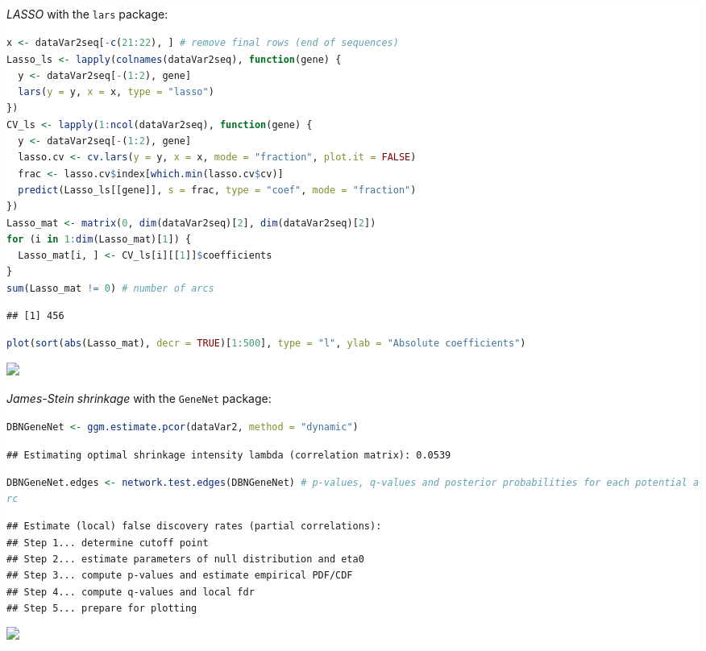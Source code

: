 *LASSO* with the `lars` package: 


```r
x <- dataVar2seq[-c(21:22), ] # remove final rows (end of sequences)
Lasso_ls <- lapply(colnames(dataVar2seq), function(gene) {
  y <- dataVar2seq[-(1:2), gene]
  lars(y = y, x = x, type = "lasso")
})
CV_ls <- lapply(1:ncol(dataVar2seq), function(gene) {
  y <- dataVar2seq[-(1:2), gene]
  lasso.cv <- cv.lars(y = y, x = x, mode = "fraction", plot.it = FALSE)
  frac <- lasso.cv$index[which.min(lasso.cv$cv)]
  predict(Lasso_ls[[gene]], s = frac, type = "coef", mode = "fraction")
})
Lasso_mat <- matrix(0, dim(dataVar2seq)[2], dim(dataVar2seq)[2])
for (i in 1:dim(Lasso_mat)[1]) {
  Lasso_mat[i, ] <- CV_ls[i][[1]]$coefficients
}
sum(Lasso_mat != 0) # number of arcs
```

```
## [1] 456
```

```r
plot(sort(abs(Lasso_mat), decr = TRUE)[1:500], type = "l", ylab = "Absolute coefficients")
```

<img src="2022-11-01-nagara-dynamic_files/figure-html/unnamed-chunk-13-1.png" width="1440" />

*James-Stein shrinkage* with the `GeneNet` package:


```r
DBNGeneNet <- ggm.estimate.pcor(dataVar2, method = "dynamic")
```

```
## Estimating optimal shrinkage intensity lambda (correlation matrix): 0.0539
```

```r
DBNGeneNet.edges <- network.test.edges(DBNGeneNet) # p-values, q-values and posterior probabilities for each potential arc
```

```
## Estimate (local) false discovery rates (partial correlations):
## Step 1... determine cutoff point
## Step 2... estimate parameters of null distribution and eta0
## Step 3... compute p-values and estimate empirical PDF/CDF
## Step 4... compute q-values and local fdr
## Step 5... prepare for plotting
```

<img src="2022-11-01-nagara-dynamic_files/figure-html/unnamed-chunk-14-1.png" width="1440" />
